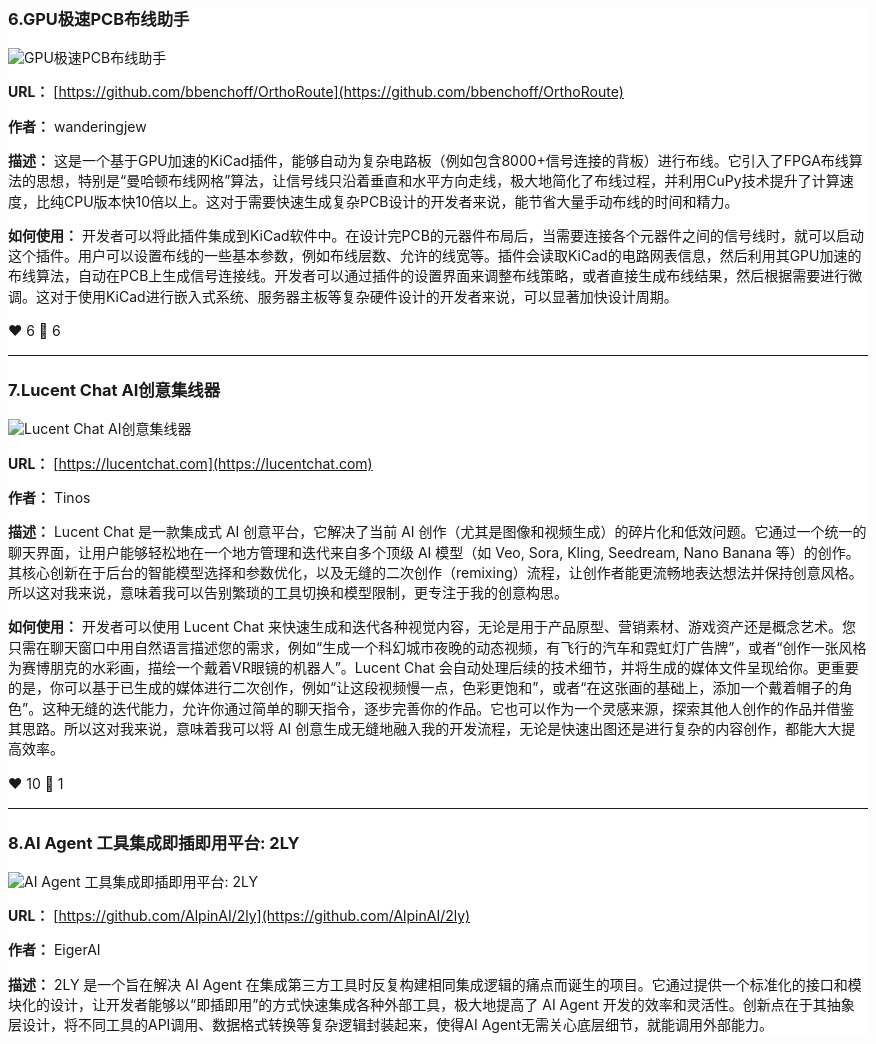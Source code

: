 
### 6.GPU极速PCB布线助手

![GPU极速PCB布线助手](https://showhntoday.com/images/45750356.png)

**URL：** [https://github.com/bbenchoff/OrthoRoute](https://github.com/bbenchoff/OrthoRoute)

**作者：** wanderingjew

**描述：**
这是一个基于GPU加速的KiCad插件，能够自动为复杂电路板（例如包含8000+信号连接的背板）进行布线。它引入了FPGA布线算法的思想，特别是“曼哈顿布线网格”算法，让信号线只沿着垂直和水平方向走线，极大地简化了布线过程，并利用CuPy技术提升了计算速度，比纯CPU版本快10倍以上。这对于需要快速生成复杂PCB设计的开发者来说，能节省大量手动布线的时间和精力。

**如何使用：**
开发者可以将此插件集成到KiCad软件中。在设计完PCB的元器件布局后，当需要连接各个元器件之间的信号线时，就可以启动这个插件。用户可以设置布线的一些基本参数，例如布线层数、允许的线宽等。插件会读取KiCad的电路网表信息，然后利用其GPU加速的布线算法，自动在PCB上生成信号连接线。开发者可以通过插件的设置界面来调整布线策略，或者直接生成布线结果，然后根据需要进行微调。这对于使用KiCad进行嵌入式系统、服务器主板等复杂硬件设计的开发者来说，可以显著加快设计周期。

❤️ 6   💬 6

---

### 7.Lucent Chat AI创意集线器

![Lucent Chat AI创意集线器](https://showhntoday.com/images/45750799.png)

**URL：** [https://lucentchat.com](https://lucentchat.com)

**作者：** Tinos

**描述：**
Lucent Chat 是一款集成式 AI 创意平台，它解决了当前 AI 创作（尤其是图像和视频生成）的碎片化和低效问题。它通过一个统一的聊天界面，让用户能够轻松地在一个地方管理和迭代来自多个顶级 AI 模型（如 Veo, Sora, Kling, Seedream, Nano Banana 等）的创作。其核心创新在于后台的智能模型选择和参数优化，以及无缝的二次创作（remixing）流程，让创作者能更流畅地表达想法并保持创意风格。所以这对我来说，意味着我可以告别繁琐的工具切换和模型限制，更专注于我的创意构思。

**如何使用：**
开发者可以使用 Lucent Chat 来快速生成和迭代各种视觉内容，无论是用于产品原型、营销素材、游戏资产还是概念艺术。您只需在聊天窗口中用自然语言描述您的需求，例如“生成一个科幻城市夜晚的动态视频，有飞行的汽车和霓虹灯广告牌”，或者“创作一张风格为赛博朋克的水彩画，描绘一个戴着VR眼镜的机器人”。Lucent Chat 会自动处理后续的技术细节，并将生成的媒体文件呈现给你。更重要的是，你可以基于已生成的媒体进行二次创作，例如“让这段视频慢一点，色彩更饱和”，或者“在这张画的基础上，添加一个戴着帽子的角色”。这种无缝的迭代能力，允许你通过简单的聊天指令，逐步完善你的作品。它也可以作为一个灵感来源，探索其他人创作的作品并借鉴其思路。所以这对我来说，意味着我可以将 AI 创意生成无缝地融入我的开发流程，无论是快速出图还是进行复杂的内容创作，都能大大提高效率。

❤️ 10   💬 1

---

### 8.AI Agent 工具集成即插即用平台: 2LY

![AI Agent 工具集成即插即用平台: 2LY](https://showhntoday.com/images/45751342.png)

**URL：** [https://github.com/AlpinAI/2ly](https://github.com/AlpinAI/2ly)

**作者：** EigerAI

**描述：**
2LY 是一个旨在解决 AI Agent 在集成第三方工具时反复构建相同集成逻辑的痛点而诞生的项目。它通过提供一个标准化的接口和模块化的设计，让开发者能够以“即插即用”的方式快速集成各种外部工具，极大地提高了 AI Agent 开发的效率和灵活性。创新点在于其抽象层设计，将不同工具的API调用、数据格式转换等复杂逻辑封装起来，使得AI Agent无需关心底层细节，就能调用外部能力。
